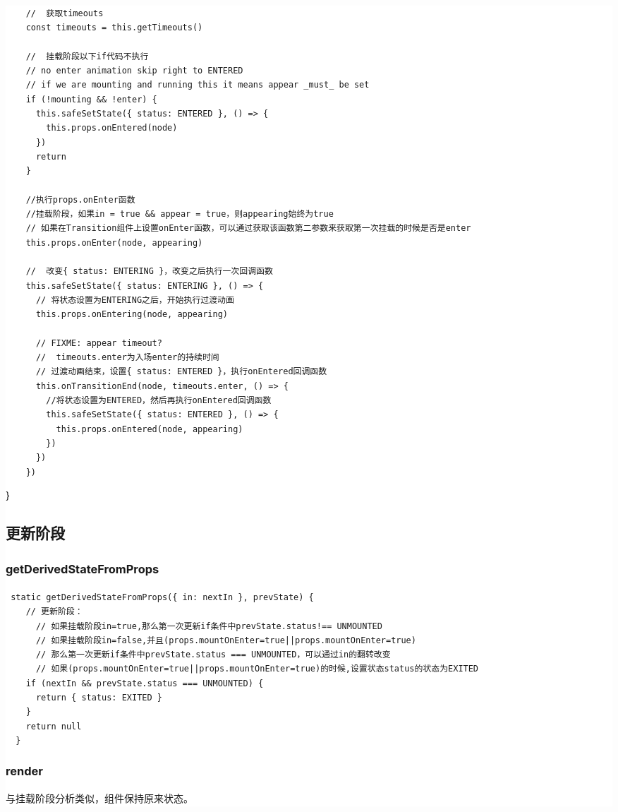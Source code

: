 	    //  获取timeouts
	    const timeouts = this.getTimeouts()
	
	    //  挂载阶段以下if代码不执行
	    // no enter animation skip right to ENTERED
	    // if we are mounting and running this it means appear _must_ be set
	    if (!mounting && !enter) {
	      this.safeSetState({ status: ENTERED }, () => {
	        this.props.onEntered(node)
	      })
	      return
	    }
	
	    //执行props.onEnter函数
	    //挂载阶段，如果in = true && appear = true，则appearing始终为true
	    // 如果在Transition组件上设置onEnter函数，可以通过获取该函数第二参数来获取第一次挂载的时候是否是enter
	    this.props.onEnter(node, appearing)
	
	    //  改变{ status: ENTERING }，改变之后执行一次回调函数
	    this.safeSetState({ status: ENTERING }, () => {
	      // 将状态设置为ENTERING之后，开始执行过渡动画
	      this.props.onEntering(node, appearing)
	
	      // FIXME: appear timeout?
	      //  timeouts.enter为入场enter的持续时间
	      // 过渡动画结束，设置{ status: ENTERED }，执行onEntered回调函数
	      this.onTransitionEnd(node, timeouts.enter, () => {
	        //将状态设置为ENTERED，然后再执行onEntered回调函数
	        this.safeSetState({ status: ENTERED }, () => {
	          this.props.onEntered(node, appearing)
	        })
	      })
	    })
  }


## 更新阶段 ##
### getDerivedStateFromProps ###
	 static getDerivedStateFromProps({ in: nextIn }, prevState) {
	    // 更新阶段：
	      // 如果挂载阶段in=true,那么第一次更新if条件中prevState.status!== UNMOUNTED
	      // 如果挂载阶段in=false,并且(props.mountOnEnter=true||props.mountOnEnter=true)
	      // 那么第一次更新if条件中prevState.status === UNMOUNTED，可以通过in的翻转改变
	      // 如果(props.mountOnEnter=true||props.mountOnEnter=true)的时候,设置状态status的状态为EXITED
	    if (nextIn && prevState.status === UNMOUNTED) {
	      return { status: EXITED }
	    }
	    return null
	  }

### render ###
与挂载阶段分析类似，组件保持原来状态。
